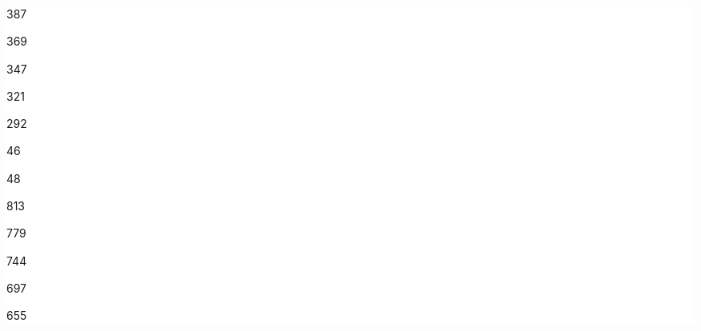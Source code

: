 </td>
      <td valign="top" width="35">

387

</td>
      <td width="35" valign="top">

369

</td>
      <td valign="top" width="35">

347

</td>
      <td valign="top" width="35">

321

</td>
      <td valign="top" width="35">

292

</td>
      <td valign="top" width="35">

46

</td>
    </tr>
    <tr>
      <td width="87" valign="top">

48

</td>
      <td width="31" valign="top">

813

</td>
      <td width="31" valign="top">

779

</td>
      <td valign="top" width="35">

744

</td>
      <td valign="top" width="35">

697

</td>
      <td valign="top" width="35">

655
